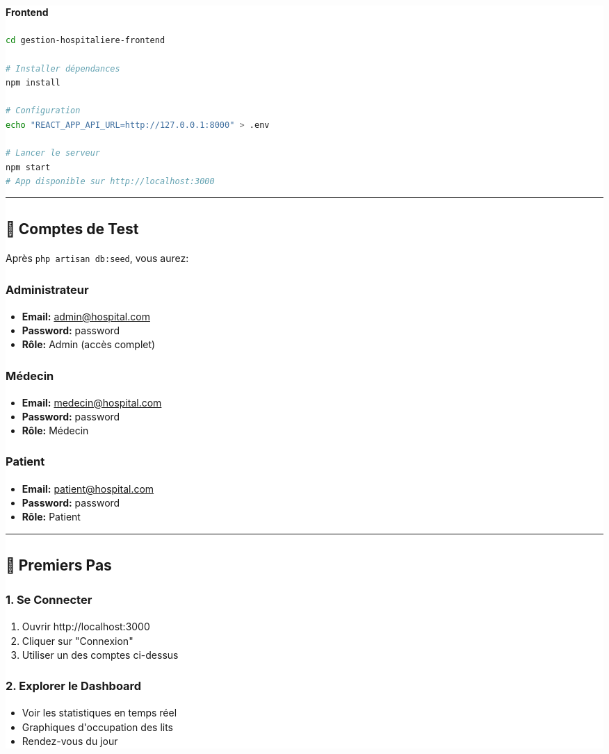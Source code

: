 #### Frontend

```bash
cd gestion-hospitaliere-frontend

# Installer dépendances
npm install

# Configuration
echo "REACT_APP_API_URL=http://127.0.0.1:8000" > .env

# Lancer le serveur
npm start
# App disponible sur http://localhost:3000
```

---

## 👤 Comptes de Test

Après `php artisan db:seed`, vous aurez:

### Administrateur
- **Email:** admin@hospital.com
- **Password:** password
- **Rôle:** Admin (accès complet)

### Médecin
- **Email:** medecin@hospital.com
- **Password:** password
- **Rôle:** Médecin

### Patient
- **Email:** patient@hospital.com
- **Password:** password
- **Rôle:** Patient

---

## 📱 Premiers Pas

### 1. Se Connecter
1. Ouvrir http://localhost:3000
2. Cliquer sur "Connexion"
3. Utiliser un des comptes ci-dessus

### 2. Explorer le Dashboard
- Voir les statistiques en temps réel
- Graphiques d'occupation des lits
- Rendez-vous du jour
